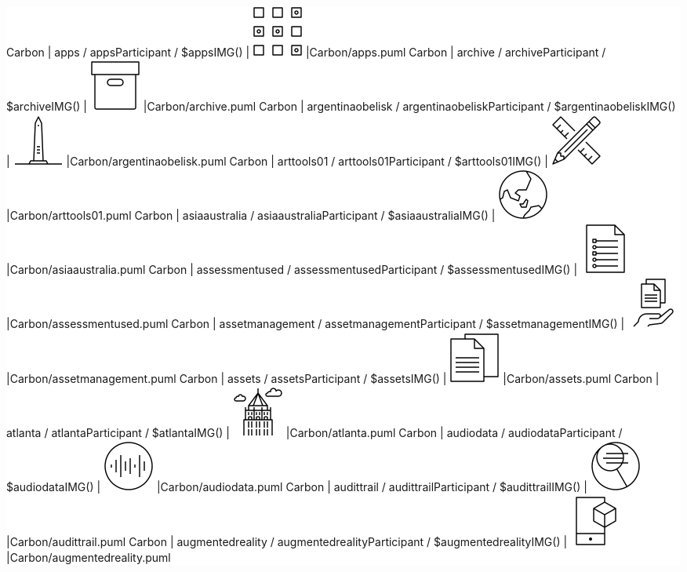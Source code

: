 Carbon | apps / appsParticipant / $appsIMG()  | ![apps](dist/Carbon/apps.png?raw=true) |Carbon/apps.puml
Carbon | archive / archiveParticipant / $archiveIMG()  | ![archive](dist/Carbon/archive.png?raw=true) |Carbon/archive.puml
Carbon | argentinaobelisk / argentinaobeliskParticipant / $argentinaobeliskIMG()  | ![argentinaobelisk](dist/Carbon/argentinaobelisk.png?raw=true) |Carbon/argentinaobelisk.puml
Carbon | arttools01 / arttools01Participant / $arttools01IMG()  | ![arttools01](dist/Carbon/arttools01.png?raw=true) |Carbon/arttools01.puml
Carbon | asiaaustralia / asiaaustraliaParticipant / $asiaaustraliaIMG()  | ![asiaaustralia](dist/Carbon/asiaaustralia.png?raw=true) |Carbon/asiaaustralia.puml
Carbon | assessmentused / assessmentusedParticipant / $assessmentusedIMG()  | ![assessmentused](dist/Carbon/assessmentused.png?raw=true) |Carbon/assessmentused.puml
Carbon | assetmanagement / assetmanagementParticipant / $assetmanagementIMG()  | ![assetmanagement](dist/Carbon/assetmanagement.png?raw=true) |Carbon/assetmanagement.puml
Carbon | assets / assetsParticipant / $assetsIMG()  | ![assets](dist/Carbon/assets.png?raw=true) |Carbon/assets.puml
Carbon | atlanta / atlantaParticipant / $atlantaIMG()  | ![atlanta](dist/Carbon/atlanta.png?raw=true) |Carbon/atlanta.puml
Carbon | audiodata / audiodataParticipant / $audiodataIMG()  | ![audiodata](dist/Carbon/audiodata.png?raw=true) |Carbon/audiodata.puml
Carbon | audittrail / audittrailParticipant / $audittrailIMG()  | ![audittrail](dist/Carbon/audittrail.png?raw=true) |Carbon/audittrail.puml
Carbon | augmentedreality / augmentedrealityParticipant / $augmentedrealityIMG()  | ![augmentedreality](dist/Carbon/augmentedreality.png?raw=true) |Carbon/augmentedreality.puml